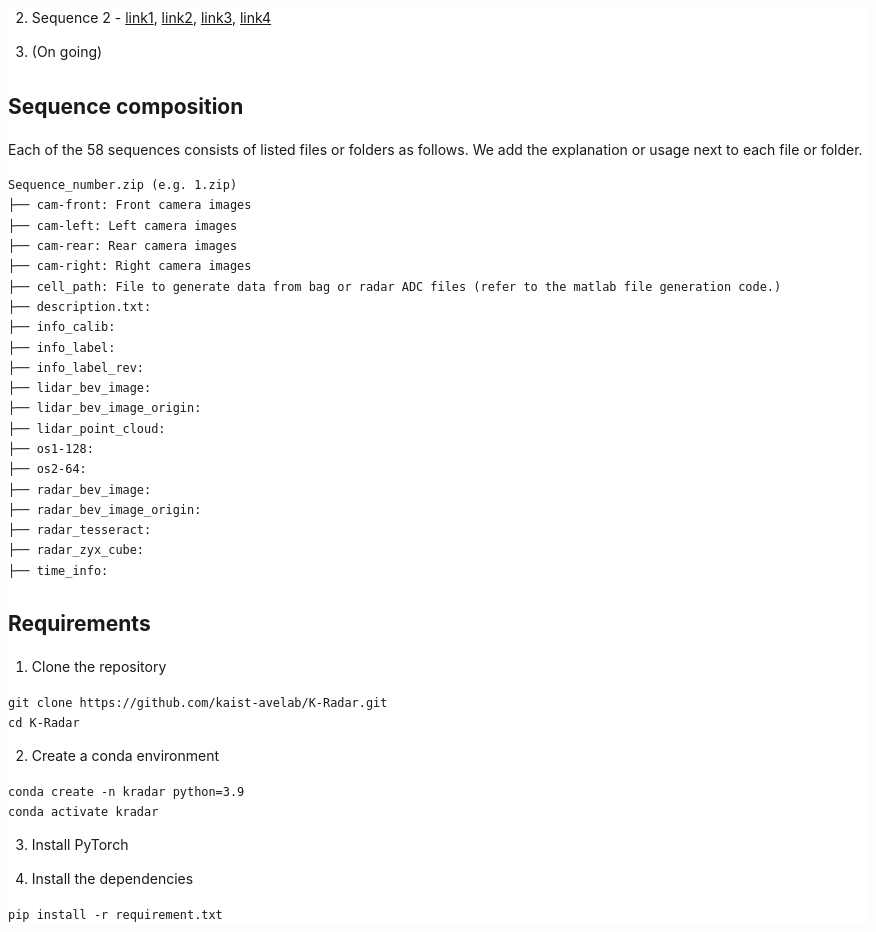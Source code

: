 2. Sequence 2 - <a href="https://drive.google.com/drive/folders/1jwDrkCesbnMCPtqSl12GKlnkb--NKcxN?usp=sharing_link" title="seq2">link1</a>, <a href="https://drive.google.com/drive/folders/1SBPnsVNzRYq2PQzWOivJXmjQjLBwJ_0l?usp=sharing_link" title="seq2">link2</a>, <a href="https://drive.google.com/drive/folders/1BrMdurvFAx3Le49Br1pYzcCWDge2lfW0?usp=sharing_link" title="seq2">link3</a>, <a href="https://drive.google.com/drive/folders/1tgtw8owHFOgEuRNMTMaQVtfYryzg0a5Y?usp=share_link" title="seq2">link4</a>

3. (On going)

## Sequence composition

Each of the 58 sequences consists of listed files or folders as follows.
We add the explanation or usage next to each file or folder.
```
Sequence_number.zip (e.g. 1.zip)
├── cam-front: Front camera images
├── cam-left: Left camera images
├── cam-rear: Rear camera images
├── cam-right: Right camera images
├── cell_path: File to generate data from bag or radar ADC files (refer to the matlab file generation code.)
├── description.txt: 
├── info_calib:
├── info_label: 
├── info_label_rev: 
├── lidar_bev_image:
├── lidar_bev_image_origin:
├── lidar_point_cloud:
├── os1-128:
├── os2-64:
├── radar_bev_image:
├── radar_bev_image_origin:
├── radar_tesseract:
├── radar_zyx_cube:
├── time_info:
```

## Requirements

1. Clone the repository
```
git clone https://github.com/kaist-avelab/K-Radar.git
cd K-Radar
```

2. Create a conda environment
```
conda create -n kradar python=3.9
conda activate kradar
```

3. Install PyTorch

4. Install the dependencies
```
pip install -r requirement.txt
```

